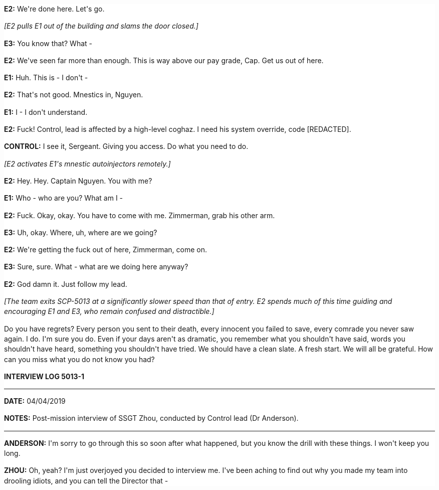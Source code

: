 **E2:** We're done here. Let's go.

_\[E2 pulls E1 out of the building and slams the door closed.\]_

**E3:** You know that? What -

**E2:** We've seen far more than enough. This is way above our pay grade, Cap. Get us out of here.

**E1:** Huh. This is - I don't -

**E2:** That's not good. Mnestics in, Nguyen.

**E1:** I - I don't understand.

**E2:** Fuck! Control, lead is affected by a high-level coghaz. I need his system override, code \[REDACTED\].

**CONTROL:** I see it, Sergeant. Giving you access. Do what you need to do.

_\[E2 activates E1's mnestic autoinjectors remotely.\]_

**E2:** Hey. Hey. Captain Nguyen. You with me?

**E1:** Who - who are you? What am I -

**E2:** Fuck. Okay, okay. You have to come with me. Zimmerman, grab his other arm.

**E3:** Uh, okay. Where, uh, where are we going?

**E2:** We're getting the fuck out of here, Zimmerman, come on.

**E3:** Sure, sure. What - what are we doing here anyway?

**E2:** God damn it. Just follow my lead.

_\[The team exits SCP-5013 at a significantly slower speed than that of entry. E2 spends much of this time guiding and encouraging E1 and E3, who remain confused and distractible.\]_

**<END LOG>**

  
Do you have regrets? Every person you sent to their death, every innocent you failed to save, every comrade you never saw again. I do. I'm sure you do. Even if your days aren't as dramatic, you remember what you shouldn't have said, words you shouldn't have heard, something you shouldn't have tried. We should have a clean slate. A fresh start. We will all be grateful. How can you miss what you do not know you had?

**INTERVIEW LOG 5013-1**

* * *

**DATE:** 04/04/2019

**NOTES:** Post-mission interview of SSGT Zhou, conducted by Control lead (Dr Anderson).

* * *

**<BEGIN LOG>**

**ANDERSON:** I'm sorry to go through this so soon after what happened, but you know the drill with these things. I won't keep you long.

**ZHOU:** Oh, yeah? I'm just overjoyed you decided to interview me. I've been aching to find out why you made my team into drooling idiots, and you can tell the Director that -
